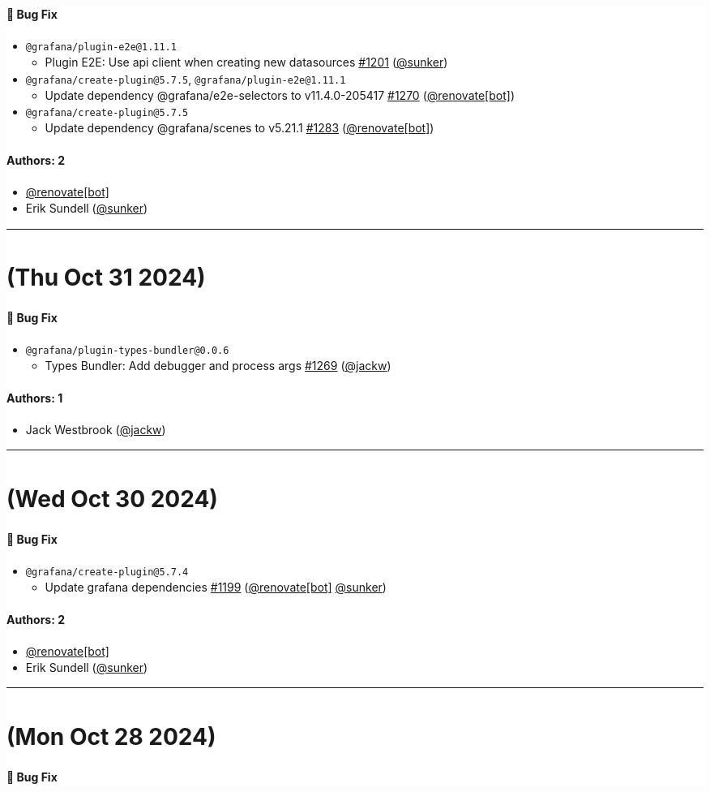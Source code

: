 #### 🐛 Bug Fix

- `@grafana/plugin-e2e@1.11.1`
  - Plugin E2E: Use api client when creating new datasources [#1201](https://github.com/grafana/plugin-tools/pull/1201) ([@sunker](https://github.com/sunker))
- `@grafana/create-plugin@5.7.5`, `@grafana/plugin-e2e@1.11.1`
  - Update dependency @grafana/e2e-selectors to v11.4.0-205417 [#1270](https://github.com/grafana/plugin-tools/pull/1270) ([@renovate[bot]](https://github.com/renovate[bot]))
- `@grafana/create-plugin@5.7.5`
  - Update dependency @grafana/scenes to v5.21.1 [#1283](https://github.com/grafana/plugin-tools/pull/1283) ([@renovate[bot]](https://github.com/renovate[bot]))

#### Authors: 2

- [@renovate[bot]](https://github.com/renovate[bot])
- Erik Sundell ([@sunker](https://github.com/sunker))

---

# (Thu Oct 31 2024)

#### 🐛 Bug Fix

- `@grafana/plugin-types-bundler@0.0.6`
  - Types Bundler: Add debugger and process args [#1269](https://github.com/grafana/plugin-tools/pull/1269) ([@jackw](https://github.com/jackw))

#### Authors: 1

- Jack Westbrook ([@jackw](https://github.com/jackw))

---

# (Wed Oct 30 2024)

#### 🐛 Bug Fix

- `@grafana/create-plugin@5.7.4`
  - Update grafana dependencies [#1199](https://github.com/grafana/plugin-tools/pull/1199) ([@renovate[bot]](https://github.com/renovate[bot]) [@sunker](https://github.com/sunker))

#### Authors: 2

- [@renovate[bot]](https://github.com/renovate[bot])
- Erik Sundell ([@sunker](https://github.com/sunker))

---

# (Mon Oct 28 2024)

#### 🐛 Bug Fix
